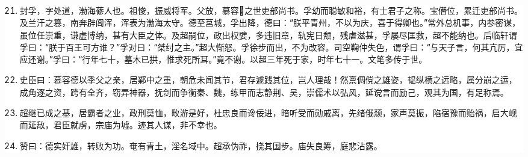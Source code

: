 21. <span id="慕容超-21"></span>
封孚，字处道，渤海蓚人也。祖悛，振威将军。父放，慕容之世吏部尚书。孚幼而聪敏和裕，有士君子之称。宝僭位，累迁吏部尚书。及兰汗之篡，南奔辟闾浑，浑表为渤海太守。德至莒城，孚出降，德曰：“朕平青州，不以为庆，喜于得卿也。”常外总机事，内参密谋，虽位任崇重，谦虚博纳，甚有大臣之体。及超嗣位，政出权嬖，多违旧章，轨宪日颓，残虐滋甚，孚屡尽匡救，超不能纳也。后临轩谓孚曰：“朕于百王可方谁？”孚对曰：“桀纣之主。”超大惭怒。孚徐步而出，不为改容。司空鞠仲失色，谓孚曰：“与天子言，何其亢厉，宜应还谢。”孚曰：“行年七十，墓木已拱，惟求死所耳。”竟不谢。以超三年死于家，时年七十一。文笔多传于世。

22. <span id="慕容超-22"></span>
史臣曰：慕容德以季父之亲，居鄴中之重，朝危未闻其节，君存遽践其位，岂人理哉！然禀倜傥之雄姿，韫纵横之远略，属分崩之运，成角逐之资，跨有全齐，窃弄神器，抚剑而争衡秦、魏，练甲而志静荆、吴，崇儒术以弘风，延谠言而励己，观其为国，有足称焉。

23. <span id="慕容超-23"></span>
超继已成之基，居霸者之业，政刑莫恤，畋游是好，杜忠良而谗佞进，暗听受而勋戚离，先绪俄颓，家声莫振，陷宿豫而贻祸，启大岘而延敌，君臣就虏，宗庙为墟。迹其人谋，非不幸也。

24. <span id="慕容超-24"></span>
赞曰：德实奸雄，转败为功。奄有青土，淫名域中。超承伪祚，挠其国步。庙失良筹，庭悲沾露。
